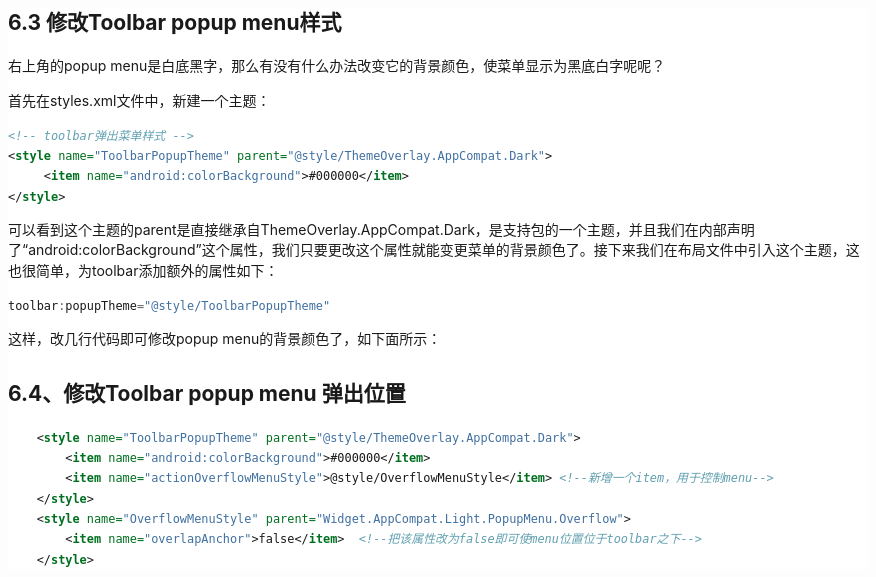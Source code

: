 

## 6.3 修改Toolbar popup menu样式

 右上角的popup menu是白底黑字，那么有没有什么办法改变它的背景颜色，使菜单显示为黑底白字呢呢？ 

首先在styles.xml文件中，新建一个主题：

```xml
<!-- toolbar弹出菜单样式 -->
<style name="ToolbarPopupTheme" parent="@style/ThemeOverlay.AppCompat.Dark">   
     <item name="android:colorBackground">#000000</item>
</style>
```

可以看到这个主题的parent是直接继承自ThemeOverlay.AppCompat.Dark，是支持包的一个主题，并且我们在内部声明了“android:colorBackground”这个属性，我们只要更改这个属性就能变更菜单的背景颜色了。接下来我们在布局文件中引入这个主题，这也很简单，为toolbar添加额外的属性如下：



```java
toolbar:popupTheme="@style/ToolbarPopupTheme"
```

这样，改几行代码即可修改popup menu的背景颜色了，如下面所示：

## 6.4、修改Toolbar popup menu 弹出位置

```xml
    <style name="ToolbarPopupTheme" parent="@style/ThemeOverlay.AppCompat.Dark">
        <item name="android:colorBackground">#000000</item>
        <item name="actionOverflowMenuStyle">@style/OverflowMenuStyle</item> <!--新增一个item，用于控制menu-->
    </style>
    <style name="OverflowMenuStyle" parent="Widget.AppCompat.Light.PopupMenu.Overflow">
        <item name="overlapAnchor">false</item>  <!--把该属性改为false即可使menu位置位于toolbar之下-->
    </style>
```

